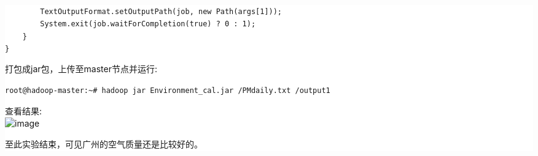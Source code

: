 ```
        TextOutputFormat.setOutputPath(job, new Path(args[1]));
        System.exit(job.waitForCompletion(true) ? 0 : 1);
    }
}
```  

打包成jar包，上传至master节点并运行:  
```
root@hadoop-master:~# hadoop jar Environment_cal.jar /PMdaily.txt /output1
```

查看结果:  
![image](https://raw.githubusercontent.com/chellyk/Bigdata-experiment/master/ex40/Screenshot%20from%202018-10-30%2020-04-38.png)  

至此实验结束，可见广州的空气质量还是比较好的。  



